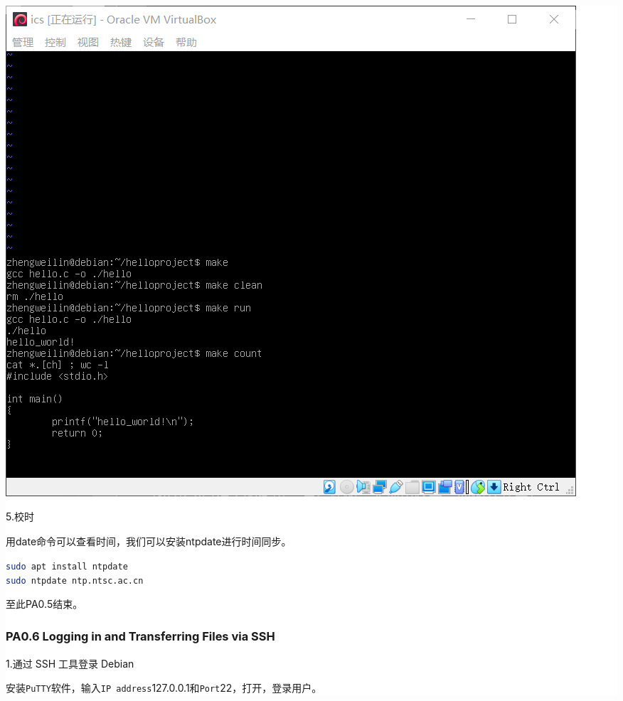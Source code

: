 ![017](./017.png)

5.校时

用date命令可以查看时间，我们可以安装ntpdate进行时间同步。

```bash
sudo apt install ntpdate
sudo ntpdate ntp.ntsc.ac.cn
```

至此PA0.5结束。

### PA0.6 Logging in and Transferring Files via SSH

1.通过 SSH ⼯具登录 Debian

安装`PuTTY`软件，输入`IP address`127.0.0.1和`Port`22，打开，登录用户。
